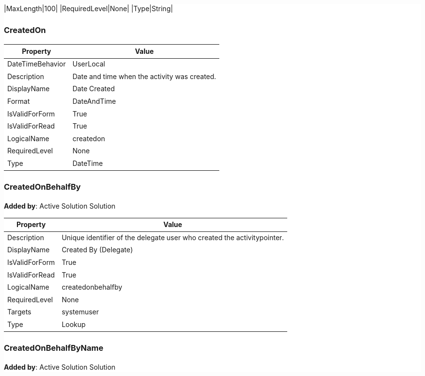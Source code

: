 |MaxLength|100|
|RequiredLevel|None|
|Type|String|


### <a name="BKMK_CreatedOn"></a> CreatedOn

|Property|Value|
|--------|-----|
|DateTimeBehavior|UserLocal|
|Description|Date and time when the activity was created.|
|DisplayName|Date Created|
|Format|DateAndTime|
|IsValidForForm|True|
|IsValidForRead|True|
|LogicalName|createdon|
|RequiredLevel|None|
|Type|DateTime|


### <a name="BKMK_CreatedOnBehalfBy"></a> CreatedOnBehalfBy

**Added by**: Active Solution Solution

|Property|Value|
|--------|-----|
|Description|Unique identifier of the delegate user who created the activitypointer.|
|DisplayName|Created By (Delegate)|
|IsValidForForm|True|
|IsValidForRead|True|
|LogicalName|createdonbehalfby|
|RequiredLevel|None|
|Targets|systemuser|
|Type|Lookup|


### <a name="BKMK_CreatedOnBehalfByName"></a> CreatedOnBehalfByName

**Added by**: Active Solution Solution
